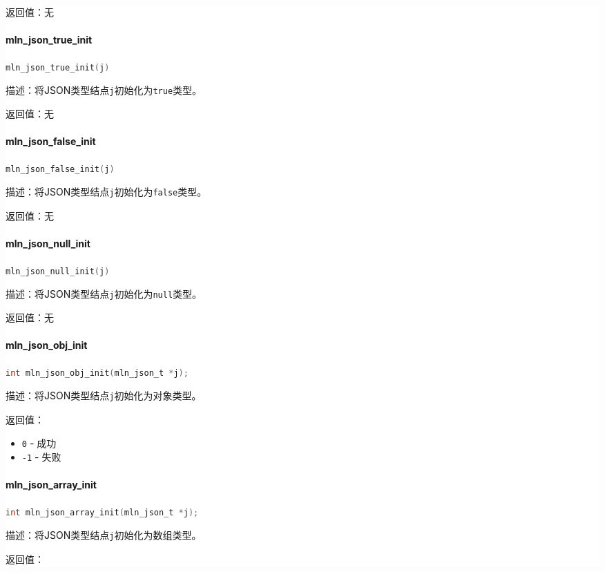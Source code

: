 返回值：无



#### mln_json_true_init

```c
mln_json_true_init(j)
```

描述：将JSON类型结点`j`初始化为`true`类型。

返回值：无



#### mln_json_false_init

```c
mln_json_false_init(j)
```

描述：将JSON类型结点`j`初始化为`false`类型。

返回值：无



#### mln_json_null_init

```c
mln_json_null_init(j)
```

描述：将JSON类型结点`j`初始化为`null`类型。

返回值：无



#### mln_json_obj_init

```c
int mln_json_obj_init(mln_json_t *j);
```

描述：将JSON类型结点`j`初始化为对象类型。

返回值：

- `0` - 成功
- `-1` - 失败



#### mln_json_array_init

```c
int mln_json_array_init(mln_json_t *j);
```

描述：将JSON类型结点`j`初始化为数组类型。

返回值：
